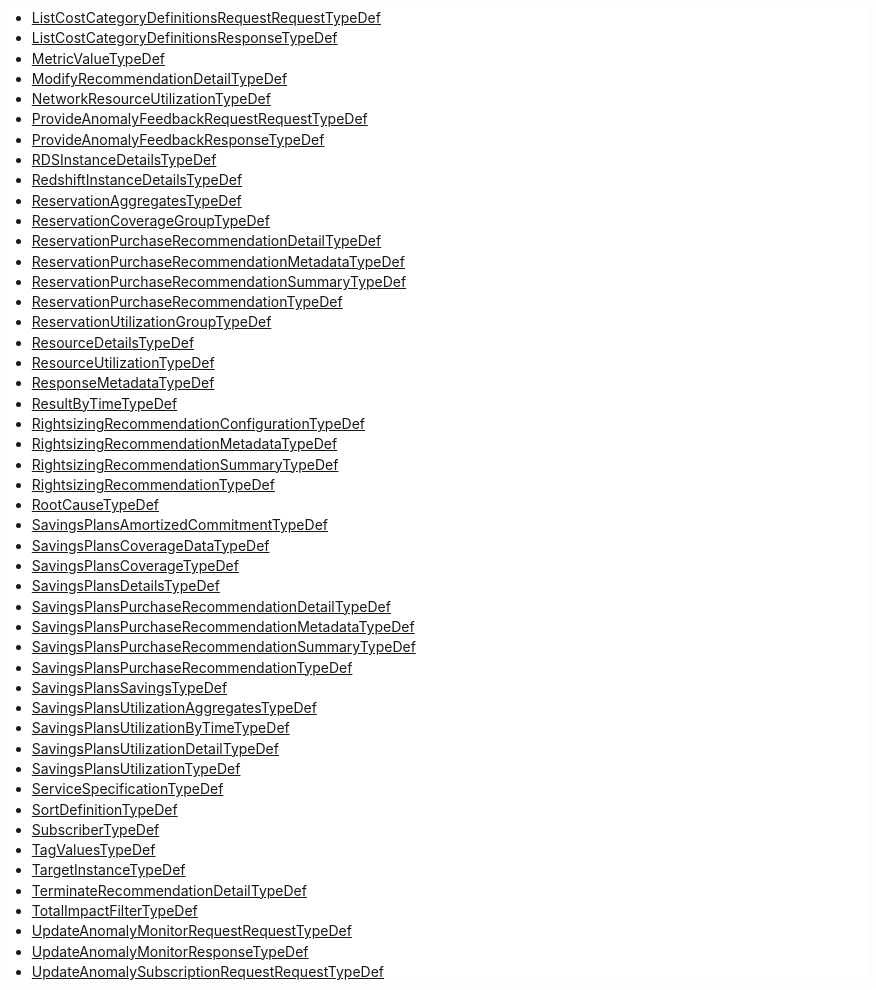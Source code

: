 - [ListCostCategoryDefinitionsRequestRequestTypeDef](./type_defs.md#listcostcategorydefinitionsrequestrequesttypedef)
- [ListCostCategoryDefinitionsResponseTypeDef](./type_defs.md#listcostcategorydefinitionsresponsetypedef)
- [MetricValueTypeDef](./type_defs.md#metricvaluetypedef)
- [ModifyRecommendationDetailTypeDef](./type_defs.md#modifyrecommendationdetailtypedef)
- [NetworkResourceUtilizationTypeDef](./type_defs.md#networkresourceutilizationtypedef)
- [ProvideAnomalyFeedbackRequestRequestTypeDef](./type_defs.md#provideanomalyfeedbackrequestrequesttypedef)
- [ProvideAnomalyFeedbackResponseTypeDef](./type_defs.md#provideanomalyfeedbackresponsetypedef)
- [RDSInstanceDetailsTypeDef](./type_defs.md#rdsinstancedetailstypedef)
- [RedshiftInstanceDetailsTypeDef](./type_defs.md#redshiftinstancedetailstypedef)
- [ReservationAggregatesTypeDef](./type_defs.md#reservationaggregatestypedef)
- [ReservationCoverageGroupTypeDef](./type_defs.md#reservationcoveragegrouptypedef)
- [ReservationPurchaseRecommendationDetailTypeDef](./type_defs.md#reservationpurchaserecommendationdetailtypedef)
- [ReservationPurchaseRecommendationMetadataTypeDef](./type_defs.md#reservationpurchaserecommendationmetadatatypedef)
- [ReservationPurchaseRecommendationSummaryTypeDef](./type_defs.md#reservationpurchaserecommendationsummarytypedef)
- [ReservationPurchaseRecommendationTypeDef](./type_defs.md#reservationpurchaserecommendationtypedef)
- [ReservationUtilizationGroupTypeDef](./type_defs.md#reservationutilizationgrouptypedef)
- [ResourceDetailsTypeDef](./type_defs.md#resourcedetailstypedef)
- [ResourceUtilizationTypeDef](./type_defs.md#resourceutilizationtypedef)
- [ResponseMetadataTypeDef](./type_defs.md#responsemetadatatypedef)
- [ResultByTimeTypeDef](./type_defs.md#resultbytimetypedef)
- [RightsizingRecommendationConfigurationTypeDef](./type_defs.md#rightsizingrecommendationconfigurationtypedef)
- [RightsizingRecommendationMetadataTypeDef](./type_defs.md#rightsizingrecommendationmetadatatypedef)
- [RightsizingRecommendationSummaryTypeDef](./type_defs.md#rightsizingrecommendationsummarytypedef)
- [RightsizingRecommendationTypeDef](./type_defs.md#rightsizingrecommendationtypedef)
- [RootCauseTypeDef](./type_defs.md#rootcausetypedef)
- [SavingsPlansAmortizedCommitmentTypeDef](./type_defs.md#savingsplansamortizedcommitmenttypedef)
- [SavingsPlansCoverageDataTypeDef](./type_defs.md#savingsplanscoveragedatatypedef)
- [SavingsPlansCoverageTypeDef](./type_defs.md#savingsplanscoveragetypedef)
- [SavingsPlansDetailsTypeDef](./type_defs.md#savingsplansdetailstypedef)
- [SavingsPlansPurchaseRecommendationDetailTypeDef](./type_defs.md#savingsplanspurchaserecommendationdetailtypedef)
- [SavingsPlansPurchaseRecommendationMetadataTypeDef](./type_defs.md#savingsplanspurchaserecommendationmetadatatypedef)
- [SavingsPlansPurchaseRecommendationSummaryTypeDef](./type_defs.md#savingsplanspurchaserecommendationsummarytypedef)
- [SavingsPlansPurchaseRecommendationTypeDef](./type_defs.md#savingsplanspurchaserecommendationtypedef)
- [SavingsPlansSavingsTypeDef](./type_defs.md#savingsplanssavingstypedef)
- [SavingsPlansUtilizationAggregatesTypeDef](./type_defs.md#savingsplansutilizationaggregatestypedef)
- [SavingsPlansUtilizationByTimeTypeDef](./type_defs.md#savingsplansutilizationbytimetypedef)
- [SavingsPlansUtilizationDetailTypeDef](./type_defs.md#savingsplansutilizationdetailtypedef)
- [SavingsPlansUtilizationTypeDef](./type_defs.md#savingsplansutilizationtypedef)
- [ServiceSpecificationTypeDef](./type_defs.md#servicespecificationtypedef)
- [SortDefinitionTypeDef](./type_defs.md#sortdefinitiontypedef)
- [SubscriberTypeDef](./type_defs.md#subscribertypedef)
- [TagValuesTypeDef](./type_defs.md#tagvaluestypedef)
- [TargetInstanceTypeDef](./type_defs.md#targetinstancetypedef)
- [TerminateRecommendationDetailTypeDef](./type_defs.md#terminaterecommendationdetailtypedef)
- [TotalImpactFilterTypeDef](./type_defs.md#totalimpactfiltertypedef)
- [UpdateAnomalyMonitorRequestRequestTypeDef](./type_defs.md#updateanomalymonitorrequestrequesttypedef)
- [UpdateAnomalyMonitorResponseTypeDef](./type_defs.md#updateanomalymonitorresponsetypedef)
- [UpdateAnomalySubscriptionRequestRequestTypeDef](./type_defs.md#updateanomalysubscriptionrequestrequesttypedef)
